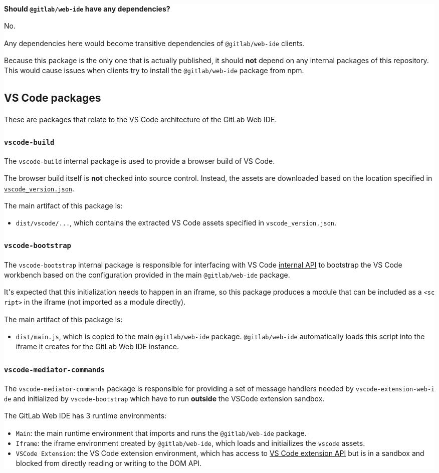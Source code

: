 **Should `@gitlab/web-ide` have any dependencies?**

No.

Any dependencies here would become transitive dependencies of `@gitlab/web-ide` clients.

Because this package is the only one that is actually published, it should **not**
depend on any internal packages of this repository. This would cause issues
when clients try to install the `@gitlab/web-ide` package from npm.

## VS Code packages

These are packages that relate to the VS Code architecture of the GitLab
Web IDE.

### `vscode-build`

The `vscode-build` internal package is used to provide a browser build of VS Code.

The browser build itself is **not** checked into source control. Instead,
the assets are downloaded based on the location specified in
[`vscode_version.json`](../../packages/vscode-build/vscode_version.json).

The main artifact of this package is:

- `dist/vscode/...`, which contains the extracted VS Code assets specified
  in `vscode_version.json`.

### `vscode-bootstrap`

The `vscode-bootstrap` internal package is responsible for interfacing
with VS Code [internal API](https://sourcegraph.com/github.com/microsoft/vscode@f5fdf679b8d22a0dd0dcb6fd8e3bc96bbeb99f75/-/blob/src/vs/workbench/browser/web.api.ts?L129)
to bootstrap the VS Code workbench based on the configuration provided
in the main `@gitlab/web-ide` package.

It's expected that this initialization needs to happen in an iframe, so
this package produces a module that can be included as a `<script>` in the
iframe (not imported as a module directly).

The main artifact of this package is:

- `dist/main.js`, which is copied to the main `@gitlab/web-ide` package.
  `@gitlab/web-ide` automatically loads this script into the
  iframe it creates for the GitLab Web IDE instance.

### `vscode-mediator-commands`

The `vscode-mediator-commands` package is responsible for providing a set
of message handlers needed by `vscode-extension-web-ide` and initialized
by `vscode-bootstrap` which have to run **outside** the VSCode extension sandbox.

The GitLab Web IDE has 3 runtime environments:

- `Main`: the main runtime environment that imports and runs the
  `@gitlab/web-ide` package.
- `Iframe`: the iframe environment created by `@gitlab/web-ide`,
  which loads and initiailizes the `vscode` assets.
- `VSCode Extension`: the VS Code extension environment, which has access
  to [VS Code extension API](https://code.visualstudio.com/api/references/vscode-api)
  but is in a sandbox and blocked from directly reading or writing to the DOM API.
